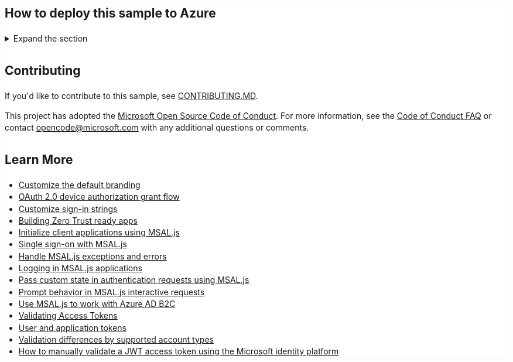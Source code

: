 ## How to deploy this sample to Azure

<details><summary>Expand the section</summary></details>

## Contributing

If you'd like to contribute to this sample, see [CONTRIBUTING.MD](/CONTRIBUTING.md).

This project has adopted the [Microsoft Open Source Code of Conduct](https://opensource.microsoft.com/codeofconduct/). For more information, see the [Code of Conduct FAQ](https://opensource.microsoft.com/codeofconduct/faq/) or contact [opencode@microsoft.com](mailto:opencode@microsoft.com) with any additional questions or comments.

## Learn More

* [Customize the default branding](https://github.com/microsoft/entra-previews/blob/PP2/docs/5-Customize-default-branding.md)
* [OAuth 2.0 device authorization grant flow](https://github.com/microsoft/entra-previews/blob/PP2/docs/9-OAuth2-device-code.md)
* [Customize sign-in strings](https://github.com/microsoft/entra-previews/blob/PP2/docs/8-Customize-sign-in-strings.md)
* [Building Zero Trust ready apps](https://aka.ms/ztdevsession)
* [Initialize client applications using MSAL.js](https://docs.microsoft.com/azure/active-directory/develop/msal-js-initializing-client-applications)
* [Single sign-on with MSAL.js](https://docs.microsoft.com/azure/active-directory/develop/msal-js-sso)
* [Handle MSAL.js exceptions and errors](https://docs.microsoft.com/azure/active-directory/develop/msal-handling-exceptions?tabs=javascript)
* [Logging in MSAL.js applications](https://docs.microsoft.com/azure/active-directory/develop/msal-logging?tabs=javascript)
* [Pass custom state in authentication requests using MSAL.js](https://docs.microsoft.com/azure/active-directory/develop/msal-js-pass-custom-state-authentication-request)
* [Prompt behavior in MSAL.js interactive requests](https://docs.microsoft.com/azure/active-directory/develop/msal-js-prompt-behavior)
* [Use MSAL.js to work with Azure AD B2C](https://docs.microsoft.com/azure/active-directory/develop/msal-b2c-overview)
* [Validating Access Tokens](https://docs.microsoft.com/azure/active-directory/develop/access-tokens#validating-tokens)
* [User and application tokens](https://docs.microsoft.com/azure/active-directory/develop/access-tokens#user-and-application-tokens)
* [Validation differences by supported account types](https://docs.microsoft.com/azure/active-directory/develop/supported-accounts-validation)
* [How to manually validate a JWT access token using the Microsoft identity platform](https://github.com/Azure-Samples/active-directory-dotnet-webapi-manual-jwt-validation/blob/master/README.md)
